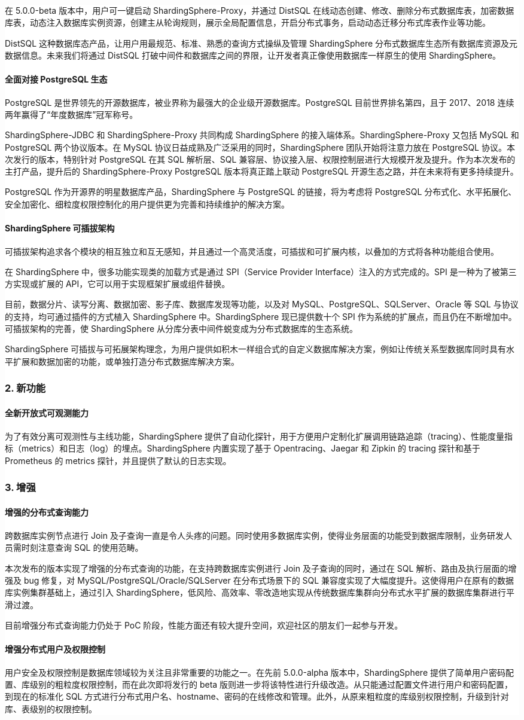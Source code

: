 在 5.0.0-beta 版本中，用户可一键启动 ShardingSphere-Proxy，并通过 DistSQL 在线动态创建、修改、删除分布式数据库表，加密数据库表，动态注入数据库实例资源，创建主从轮询规则，展示全局配置信息，开启分布式事务，启动动态迁移分布式库表作业等功能。
	
DistSQL 这种数据库态产品，让用户用最规范、标准、熟悉的查询方式操纵及管理 ShardingSphere 分布式数据库生态所有数据库资源及元数据信息。未来我们将通过 DistSQL 打破中间件和数据库之间的界限，让开发者真正像使用数据库一样原生的使用 ShardingSphere。


#### 全面对接 PostgreSQL 生态

PostgreSQL 是世界领先的开源数据库，被业界称为最强大的企业级开源数据库。PostgreSQL 目前世界排名第四，且于 2017、2018 连续两年赢得了“年度数据库”冠军称号。

ShardingSphere-JDBC 和 ShardingSphere-Proxy 共同构成 ShardingSphere 的接入端体系。ShardingSphere-Proxy 又包括 MySQL 和 PostgreSQL 两个协议版本。在 MySQL 协议日益成熟及广泛采用的同时，ShardingSphere 团队开始将注意力放在 PostgreSQL 协议。本次发行的版本，特别针对 PostgreSQL 在其 SQL 解析层、SQL 兼容层、协议接入层、权限控制层进行大规模开发及提升。作为本次发布的主打产品，提升后的 ShardingSphere-Proxy PostgreSQL 版本将真正踏上联动 PostgreSQL 开源生态之路，并在未来将有更多持续提升。

PostgreSQL 作为开源界的明星数据库产品，ShardingSphere 与 PostgreSQL 的链接，将为考虑将 PostgreSQL 分布式化、水平拓展化、安全加密化、细粒度权限控制化的用户提供更为完善和持续维护的解决方案。


#### ShardingSphere 可插拔架构

可插拔架构追求各个模块的相互独立和互无感知，并且通过一个高灵活度，可插拔和可扩展内核，以叠加的方式将各种功能组合使用。

在 ShardingSphere 中，很多功能实现类的加载方式是通过 SPI（Service Provider Interface）注入的方式完成的。SPI 是一种为了被第三方实现或扩展的 API，它可以用于实现框架扩展或组件替换。

目前，数据分片、读写分离、数据加密、影子库、数据库发现等功能，以及对 MySQL、PostgreSQL、SQLServer、Oracle 等 SQL 与协议的支持，均可通过插件的方式植入 ShardingSphere 中。ShardingSphere 现已提供数十个 SPI 作为系统的扩展点，而且仍在不断增加中。可插拔架构的完善，使 ShardingSphere 从分库分表中间件蜕变成为分布式数据库的生态系统。

ShardingSphere 可插拔与可拓展架构理念，为用户提供如积木一样组合式的自定义数据库解决方案，例如让传统关系型数据库同时具有水平扩展和数据加密的功能，或单独打造分布式数据库解决方案。

### 2. 新功能

#### 全新开放式可观测能力

为了有效分离可观测性与主线功能，ShardingSphere 提供了自动化探针，用于方便用户定制化扩展调用链路追踪（tracing）、性能度量指标（metrics）和日志（log）的埋点。ShardingSphere 内置实现了基于 Opentracing、Jaegar 和 Zipkin 的 tracing 探针和基于 Prometheus 的 metrics 探针，并且提供了默认的日志实现。

### 3. 增强

#### 增强的分布式查询能力

跨数据库实例节点进行 Join 及子查询一直是令人头疼的问题。同时使用多数据库实例，使得业务层面的功能受到数据库限制，业务研发人员需时刻注意查询 SQL 的使用范畴。

本次发布的版本实现了增强的分布式查询的功能，在支持跨数据库实例进行 Join 及子查询的同时，通过在 SQL 解析、路由及执行层面的增强及 bug 修复，对 MySQL/PostgreSQL/Oracle/SQLServer 在分布式场景下的 SQL 兼容度实现了大幅度提升。这使得用户在原有的数据库实例集群基础上，通过引入 ShardingSphere，低风险、高效率、零改造地实现从传统数据库集群向分布式水平扩展的数据库集群进行平滑过渡。

目前增强分布式查询能力仍处于 PoC 阶段，性能方面还有较大提升空间，欢迎社区的朋友们一起参与开发。

#### 增强分布式用户及权限控制

用户安全及权限控制是数据库领域较为关注且非常重要的功能之一。在先前 5.0.0-alpha 版本中，ShardingSphere 提供了简单用户密码配置、库级别的粗粒度权限控制，而在此次即将发行的 beta 版则进一步将该特性进行升级改造。从只能通过配置文件进行用户和密码配置，到现在的标准化 SQL 方式进行分布式用户名、hostname、密码的在线修改和管理。此外，从原来粗粒度的库级别权限控制，升级到针对库、表级别的权限控制。
